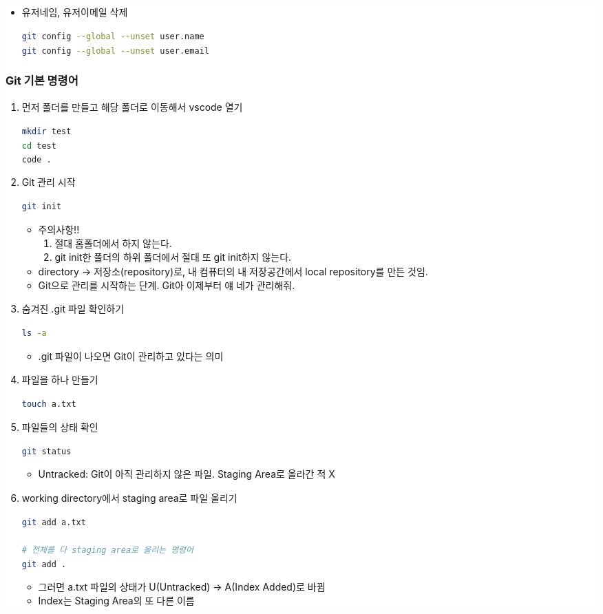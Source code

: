 * 유저네임, 유저이메일 삭제

  ```bash
  git config --global --unset user.name
  git config --global --unset user.email
  ```

### Git 기본 명령어

1. 먼저 폴더를 만들고 해당 폴더로 이동해서 vscode 열기

   ```bash
   mkdir test
   cd test
   code .
   ```

2. Git 관리 시작

   ```bash
   git init
   ```

   - 주의사항!!
     1. 절대 홈폴더에서 하지 않는다.
     2. git init한 폴더의 하위 폴더에서 절대 또 git init하지 않는다.
   - directory -> 저장소(repository)로, 내 컴퓨터의 내 저장공간에서 local repository를 만든 것임.
   - Git으로 관리를 시작하는 단계. Git아 이제부터 얘 네가 관리해줘.

3. 숨겨진 .git 파일 확인하기

   ```bash
   ls -a
   ```

   - .git 파일이 나오면 Git이 관리하고 있다는 의미

4. 파일을 하나 만들기

   ```bash
   touch a.txt
   ```

5. 파일들의 상태 확인

   ```bash
   git status
   ```

   - Untracked: Git이 아직 관리하지 않은 파일. Staging Area로 올라간 적 X

6. working directory에서 staging area로 파일 올리기

   ```bash
   git add a.txt
   
   # 전체를 다 staging area로 올리는 명령어
   git add .
   ```

   - 그러면 a.txt 파일의 상태가 U(Untracked) -> A(Index Added)로 바뀜
   - Index는 Staging Area의 또 다른 이름
